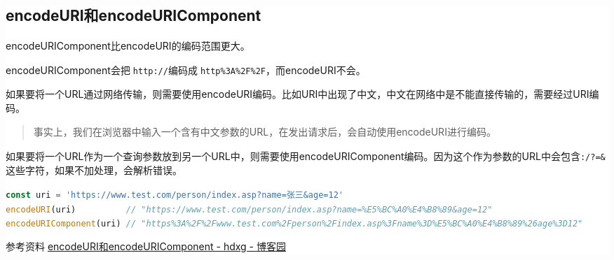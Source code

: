 ## encodeURI和encodeURIComponent

encodeURIComponent比encodeURI的编码范围更大。

encodeURIComponent会把 `http://`编码成 `http%3A%2F%2F`，而encodeURI不会。

如果要将一个URL通过网络传输，则需要使用encodeURI编码。比如URI中出现了中文，中文在网络中是不能直接传输的，需要经过URI编码。

> 事实上，我们在浏览器中输入一个含有中文参数的URL，在发出请求后，会自动使用encodeURI进行编码。

如果要将一个URL作为一个查询参数放到另一个URL中，则需要使用encodeURIComponent编码。因为这个作为参数的URL中会包含`:/?=&`这些字符，如果不加处理，会解析错误。

```js
const uri = 'https://www.test.com/person/index.asp?name=张三&age=12'
encodeURI(uri)          // "https://www.test.com/person/index.asp?name=%E5%BC%A0%E4%B8%89&age=12"
encodeURIComponent(uri) // "https%3A%2F%2Fwww.test.com%2Fperson%2Findex.asp%3Fname%3D%E5%BC%A0%E4%B8%89%26age%3D12"
```

参考资料
[encodeURI和encodeURIComponent - hdxg - 博客园](https://www.cnblogs.com/hdxg/p/17077467.html)
